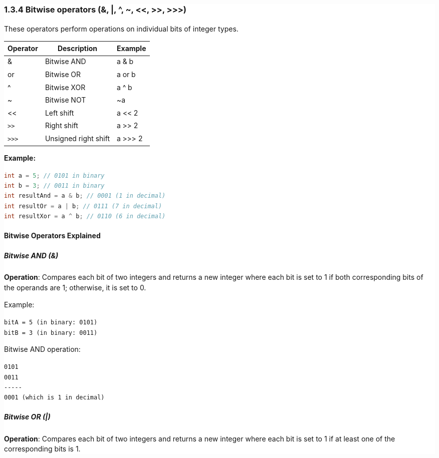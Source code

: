 ### 1.3.4 Bitwise operators (&, |, ^, ~, <<, >>, >>>)

These operators perform operations on individual bits of integer types.

| Operator | Description          | Example |
|----------|----------------------|---------|
| &        | Bitwise AND          | a & b   |
| or       | Bitwise OR           | a or b  |
| ^        | Bitwise XOR          | a ^ b   |
| ~        | Bitwise NOT          | ~a      |
| <<       | Left shift           | a << 2  |
| `>>`     | Right shift          | a >> 2  |
| `>>>`    | Unsigned right shift | a >>> 2 |

**Example:**

```java
int a = 5; // 0101 in binary
int b = 3; // 0011 in binary
int resultAnd = a & b; // 0001 (1 in decimal)
int resultOr = a | b; // 0111 (7 in decimal)
int resultXor = a ^ b; // 0110 (6 in decimal)
```

#### Bitwise Operators Explained

##### Bitwise AND (&)

**Operation**: Compares each bit of two integers and returns a new integer where each bit is set to 1 if both
corresponding
bits of the operands are 1; otherwise, it is set to 0.

Example:

```
bitA = 5 (in binary: 0101)
bitB = 3 (in binary: 0011)
```

Bitwise AND operation:

```
0101
0011
-----
0001 (which is 1 in decimal)
```

##### Bitwise OR (|)

**Operation**: Compares each bit of two integers and returns a new integer where each bit is set to 1 if at least one of
the corresponding bits is 1.
